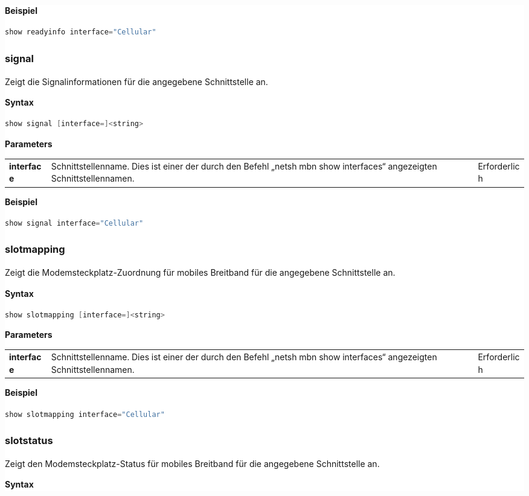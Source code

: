 **Beispiel**

```powershell
show readyinfo interface="Cellular"
```


### <a name="signal"></a>signal   

Zeigt die Signalinformationen für die angegebene Schnittstelle an.

**Syntax**

```powershell
show signal [interface=]<string>
```

**Parameters**

|               |                                                                                               |          |
|---------------|-----------------------------------------------------------------------------------------------|----------|
| **interface** | Schnittstellenname. Dies ist einer der durch den Befehl „netsh mbn show interfaces“ angezeigten Schnittstellennamen. | Erforderlich |


**Beispiel**

```powershell
show signal interface="Cellular"
```


### <a name="slotmapping"></a>slotmapping

Zeigt die Modemsteckplatz-Zuordnung für mobiles Breitband für die angegebene Schnittstelle an.

**Syntax**

```powershell
show slotmapping [interface=]<string>
```

**Parameters**

|               |                                                                                               |          |
|---------------|-----------------------------------------------------------------------------------------------|----------|
| **interface** | Schnittstellenname. Dies ist einer der durch den Befehl „netsh mbn show interfaces“ angezeigten Schnittstellennamen. | Erforderlich |


**Beispiel**

```powershell
show slotmapping interface="Cellular"
```


### <a name="slotstatus"></a>slotstatus

Zeigt den Modemsteckplatz-Status für mobiles Breitband für die angegebene Schnittstelle an.

**Syntax**
